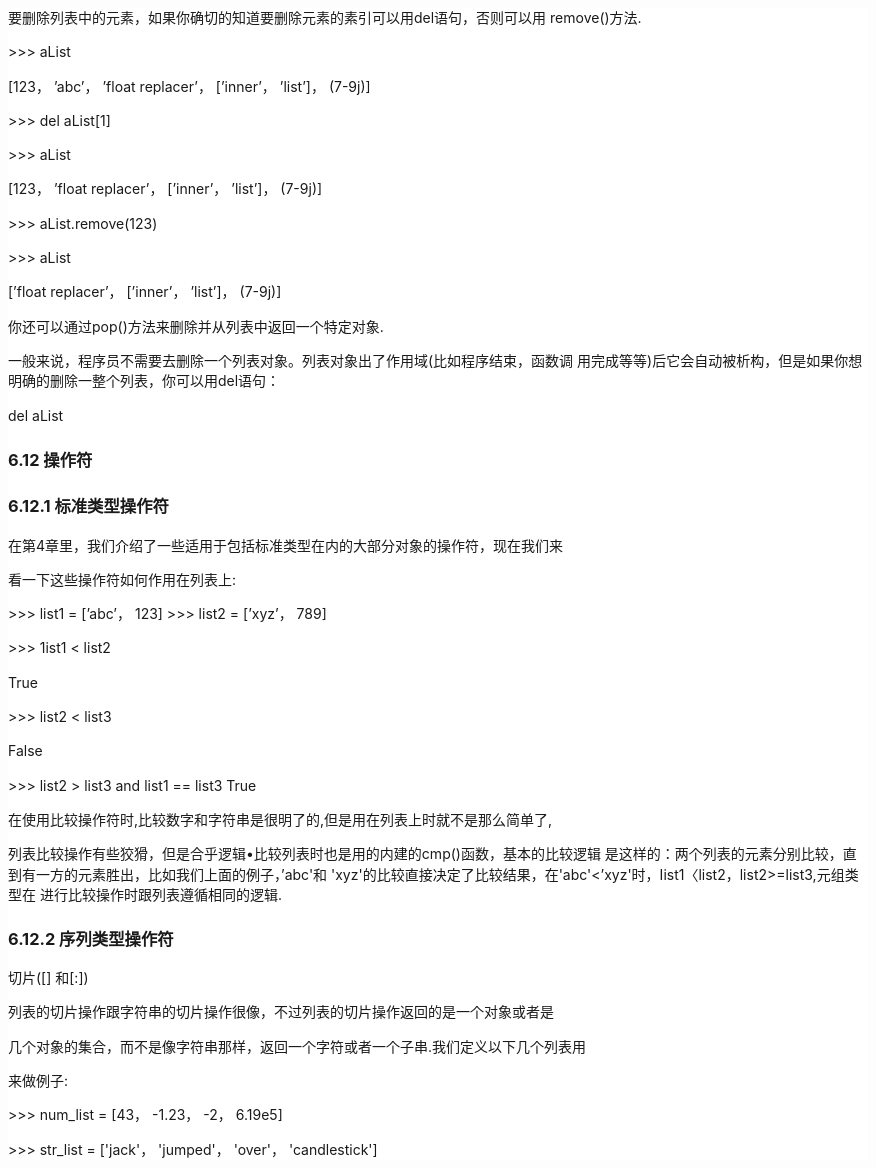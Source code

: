 要删除列表中的元素，如果你确切的知道要删除元素的素引可以用del语句，否则可以用 remove()方法.

\>>> aList

[123， ’abc’， ’float replacer’， [’inner’， ’list’]， (7-9j)]

\>>> del aList[1]

\>>> aList

[123， ’float replacer’， [’inner’， ’list’]， (7-9j)]

\>>> aList.remove(123)

\>>> aList

[’float replacer’， [’inner’， ’list’]， (7-9j)]

你还可以通过pop()方法来删除并从列表中返回一个特定对象.

一般来说，程序员不需要去删除一个列表对象。列表对象出了作用域(比如程序结束，函数调 用完成等等)后它会自动被析构，但是如果你想明确的删除一整个列表，你可以用del语句：

del aList

### 6.12 操作符

### 6.12.1 标准类型操作符

在第4章里，我们介绍了一些适用于包括标准类型在内的大部分对象的操作符，现在我们来

看一下这些操作符如何作用在列表上:

\>>> list1 = [’abc’， 123] >>> list2 = [’xyz’， 789]

\>>> 1ist1 < list2

True

\>>> list2 < list3

False

\>>> list2 > list3 and list1 == list3 True

在使用比较操作符时,比较数字和字符串是很明了的,但是用在列表上时就不是那么简单了,

列表比较操作有些狡猾，但是合乎逻辑•比较列表时也是用的内建的cmp()函数，基本的比较逻辑 是这样的：两个列表的元素分别比较，直到有一方的元素胜出，比如我们上面的例子，’abc'和 'xyz'的比较直接决定了比较结果，在'abc'<’xyz'时，Iist1〈list2，list2>=list3,元组类型在 进行比较操作时跟列表遵循相同的逻辑.

### 6.12.2 序列类型操作符

切片([] 和[:])

列表的切片操作跟字符串的切片操作很像，不过列表的切片操作返回的是一个对象或者是

几个对象的集合，而不是像字符串那样，返回一个字符或者一个子串.我们定义以下几个列表用

来做例子:

\>>> num_list = [43， -1.23， -2， 6.19e5]

\>>> str_list = ['jack'， 'jumped'， 'over'， 'candlestick']
